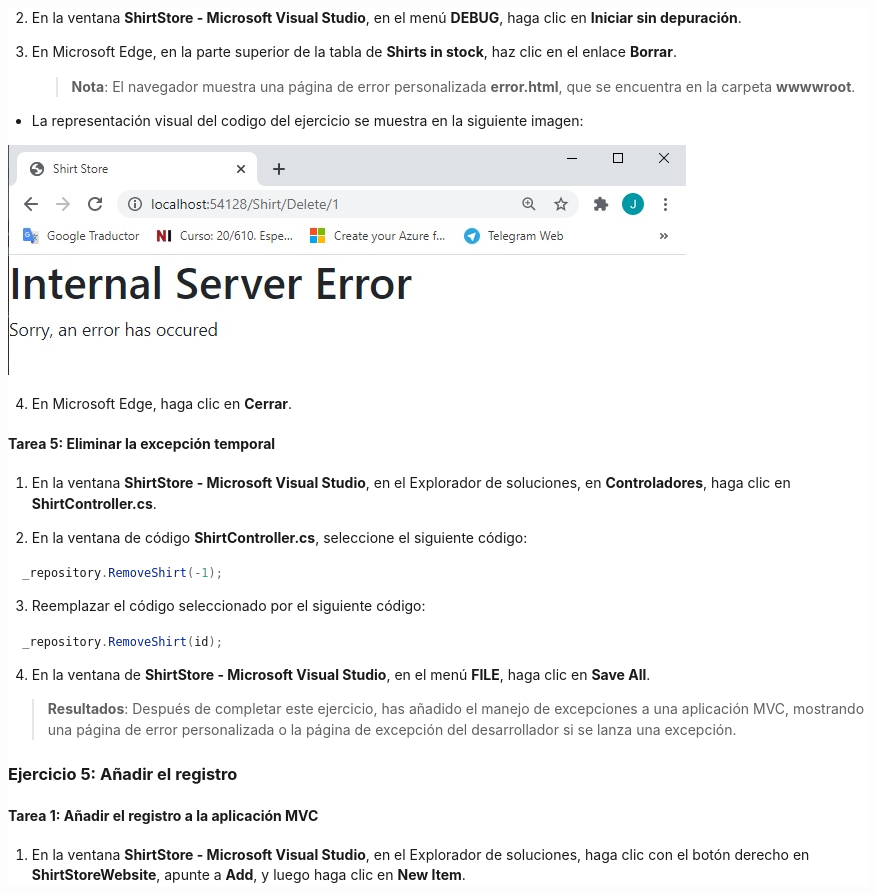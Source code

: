 2. En la ventana **ShirtStore - Microsoft Visual Studio**, en el menú **DEBUG**, haga clic en **Iniciar sin depuración**.

3. En Microsoft Edge, en la parte superior de la tabla de **Shirts in stock**, haz clic en el enlace **Borrar**.
    >**Nota**: El navegador muestra una página de error personalizada **error.html**, que se encuentra en la carpeta **wwwwroot**.

- La representación visual del codigo del ejercicio se muestra en la siguiente imagen:

![alt text](./Images/Fig-26.jpg "Mostrando el error creado por la aplicación al usar el modo de depuración 'Production' de la aplicación !!!")

4. En Microsoft Edge, haga clic en **Cerrar**.

#### Tarea 5: Eliminar la excepción temporal

1. En la ventana **ShirtStore - Microsoft Visual Studio**, en el Explorador de soluciones, en **Controladores**, haga clic en **ShirtController.cs**.

2. En la ventana de código **ShirtController.cs**, seleccione el siguiente código:
  ```cs
    _repository.RemoveShirt(-1);
  ```

3. Reemplazar el código seleccionado por el siguiente código:
  ```cs
    _repository.RemoveShirt(id);
  ```

4. En la ventana de **ShirtStore - Microsoft Visual Studio**, en el menú **FILE**, haga clic en **Save All**.

>**Resultados**: Después de completar este ejercicio, has añadido el manejo de excepciones a una aplicación MVC, mostrando una página de error personalizada o la página de excepción del desarrollador si se lanza una excepción.

### Ejercicio 5: Añadir el registro

#### Tarea 1: Añadir el registro a la aplicación MVC

1. En la ventana **ShirtStore - Microsoft Visual Studio**, en el Explorador de soluciones, haga clic con el botón derecho en **ShirtStoreWebsite**, apunte a **Add**, y luego haga clic en **New Item**.
